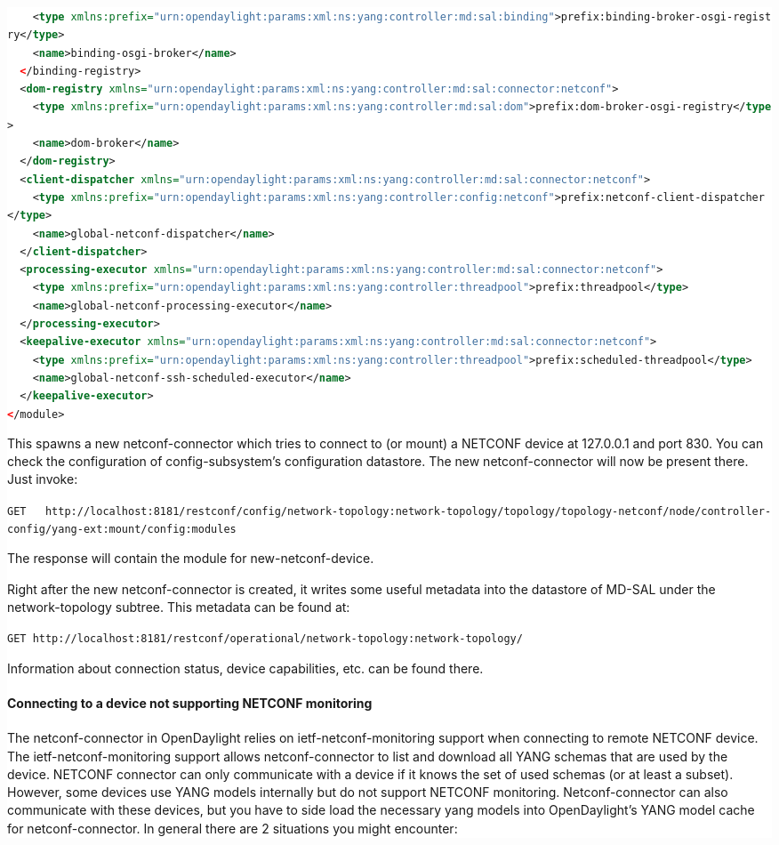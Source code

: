 ```xml
    <type xmlns:prefix="urn:opendaylight:params:xml:ns:yang:controller:md:sal:binding">prefix:binding-broker-osgi-registry</type>
    <name>binding-osgi-broker</name>
  </binding-registry>
  <dom-registry xmlns="urn:opendaylight:params:xml:ns:yang:controller:md:sal:connector:netconf">
    <type xmlns:prefix="urn:opendaylight:params:xml:ns:yang:controller:md:sal:dom">prefix:dom-broker-osgi-registry</type>
    <name>dom-broker</name>
  </dom-registry>
  <client-dispatcher xmlns="urn:opendaylight:params:xml:ns:yang:controller:md:sal:connector:netconf">
    <type xmlns:prefix="urn:opendaylight:params:xml:ns:yang:controller:config:netconf">prefix:netconf-client-dispatcher</type>
    <name>global-netconf-dispatcher</name>
  </client-dispatcher>
  <processing-executor xmlns="urn:opendaylight:params:xml:ns:yang:controller:md:sal:connector:netconf">
    <type xmlns:prefix="urn:opendaylight:params:xml:ns:yang:controller:threadpool">prefix:threadpool</type>
    <name>global-netconf-processing-executor</name>
  </processing-executor>
  <keepalive-executor xmlns="urn:opendaylight:params:xml:ns:yang:controller:md:sal:connector:netconf">
    <type xmlns:prefix="urn:opendaylight:params:xml:ns:yang:controller:threadpool">prefix:scheduled-threadpool</type>
    <name>global-netconf-ssh-scheduled-executor</name>
  </keepalive-executor>
</module>
```
This spawns a new netconf-connector which tries to connect to (or mount) a NETCONF device at 127.0.0.1 and port 830. You can check the configuration of config-subsystem’s configuration datastore. The new netconf-connector will now be present there. Just invoke:  
```
GET   http://localhost:8181/restconf/config/network-topology:network-topology/topology/topology-netconf/node/controller-config/yang-ext:mount/config:modules  
```
The response will contain the module for new-netconf-device.  

Right after the new netconf-connector is created, it writes some useful metadata into the datastore of MD-SAL under the network-topology subtree. This metadata can be found at:  
```
GET http://localhost:8181/restconf/operational/network-topology:network-topology/  
```
Information about connection status, device capabilities, etc. can be found there.  

#### Connecting to a device not supporting NETCONF monitoring
The netconf-connector in OpenDaylight relies on ietf-netconf-monitoring support when connecting to remote NETCONF device. The ietf-netconf-monitoring support allows netconf-connector to list and download all YANG schemas that are used by the device. NETCONF connector can only communicate with a device if it knows the set of used schemas (or at least a subset). However, some devices use YANG models internally but do not support NETCONF monitoring. Netconf-connector can also communicate with these devices, but you have to side load the necessary yang models into OpenDaylight’s YANG model cache for netconf-connector. In general there are 2 situations you might encounter:  
